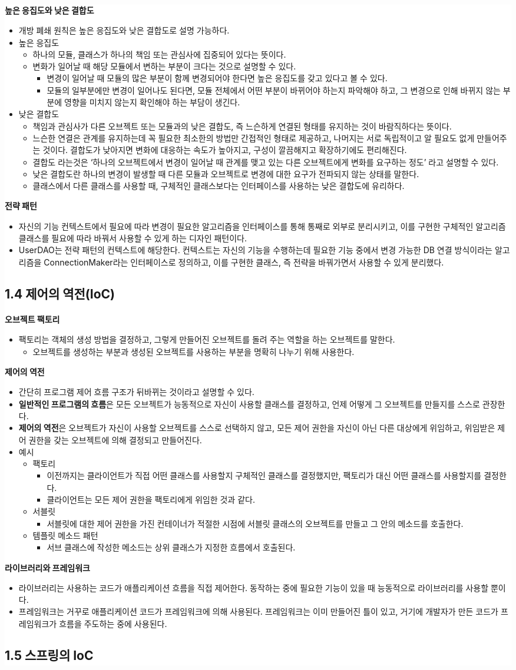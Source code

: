 
**높은 응집도와 낮은 결합도**

- 개방 폐쇄 원칙은 높은 응집도와 낮은 결합도로 설명 가능하다.
- 높은 응집도
    - 하나의 모듈, 클래스가 하나의 책임 또는 관심사에 집중되어 있다는 뜻이다.
    - 변화가 일어날 때 해당 모듈에서 변하는 부분이 크다는 것으로 설명할 수 있다.
        - 변경이 일어날 때 모듈의 많은 부분이 함께 변경되어야 한다면 높은 응집도를 갖고 있다고 볼 수 있다.
        - 모듈의 일부분에만 변경이 일어나도 된다면, 모듈 전체에서 어떤 부분이 바뀌어야 하는지 파악해야 하고, 그 변경으로 인해 바뀌지 않는 부분에 영향을 미치지 않는지 확인해야 하는 부담이 생긴다.
- 낮은 결합도
    - 책임과 관심사가 다른 오브젝트 또는 모듈과의 낮은 결합도, 즉 느슨하게 연결된 형태를 유지하는 것이 바람직하다는 뜻이다.
    - 느슨한 연결은 관계를 유지하는데 꼭 필요한 최소한의 방법만 간접적인 형태로 제공하고, 나머지는 서로 독립적이고 알 필요도 없게 만들어주는 것이다. 결합도가 낮아지면 변화에 대응하는 속도가 높아지고, 구성이 깔끔해지고 확장하기에도 편리해진다.
    - 결합도 라는것은 ‘하나의 오브젝트에서 변경이 일어날 때 관계를 맺고 있는 다른 오브젝트에게 변화를 요구하는 정도’ 라고 설명할 수 있다.
    - 낮은 결합도란 하나의 변경이 발생할 때 다른 모듈과 오브젝트로 변경에 대한 요구가 전파되지 않는 상태를 말한다.
    - 클래스에서 다른 클래스를 사용할 때, 구체적인 클래스보다는 인터페이스를 사용하는 낮은 결합도에 유리하다.
    

**전략 패턴**

- 자신의 기능 컨텍스트에서 필요에 따라 변경이 필요한 알고리즘을 인터페이스를 통해 통째로 외부로 분리시키고, 이를 구현한 구체적인 알고리즘 클래스를 필요에 따라 바꿔서 사용할 수 있게 하는 디자인 패턴이다.
- UserDAO는 전략 패턴의 컨텍스트에 해당한다. 컨텍스트는 자신의 기능을 수행하는데 필요한 기능 중에서 변경 가능한 DB 연결 방식이라는 알고리즘을 ConnectionMaker라는 인터페이스로 정의하고, 이를 구현한 클래스, 즉 전략을 바꿔가면서 사용할 수 있게 분리했다.

## 1.4 제어의 역전(IoC)

**오브젝트 팩토리**

- 팩토리는 객체의 생성 방법을 결정하고, 그렇게 만들어진 오브젝트를 돌려 주는 역할을 하는 오브젝트를 말한다.
    - 오브젝트를 생성하는 부분과 생성된 오브젝트를 사용하는 부분을 명확히 나누기 위해 사용한다.

**제어의 역전**

- 간단히 프로그램 제어 흐름 구조가 뒤바뀌는 것이라고 설명할 수 있다.
- **일반적인 프로그램의 흐름**은 모든 오브젝트가 능동적으로 자신이 사용할 클래스를 결정하고, 언제 어떻게 그 오브젝트를 만들지를 스스로 관장한다.
- **제어의 역전**은 오브젝트가 자신이 사용할 오브젝트를 스스로 선택하지 않고, 모든 제어 권한을 자신이 아닌 다른 대상에게 위임하고, 위임받은 제어 권한을 갖는 오브젝트에 의해 결정되고 만들어진다.
- 예시
    - 팩토리
        - 이전까지는 클라이언트가 직접 어떤 클래스를 사용할지 구체적인 클래스를 결정했지만, 팩토리가 대신 어떤 클래스를 사용할지를 결정한다.
        - 클라이언트는 모든 제어 권한을 팩토리에게 위임한 것과 같다.
    - 서블릿
        - 서블릿에 대한 제어 권한을 가진 컨테이너가 적절한 시점에 서블릿 클래스의 오브젝트를 만들고 그 안의 메소드를 호출한다.
    - 템플릿 메소드 패턴
        - 서브 클래스에 작성한 메소드는 상위 클래스가 지정한 흐름에서 호출된다.

**라이브러리와 프레임워크**

- 라이브러리는 사용하는 코드가 애플리케이션 흐름을 직접 제어한다. 동작하는 중에 필요한 기능이 있을 때 능동적으로 라이브러리를 사용할 뿐이다.
- 프레임워크는 거꾸로 애플리케이션 코드가 프레임워크에 의해 사용된다. 프레임워크는 이미 만들어진 틀이 있고, 거기에 개발자가 만든 코드가 프레임워크가 흐름을 주도하는 중에 사용된다.

## 1.5 스프링의 IoC
